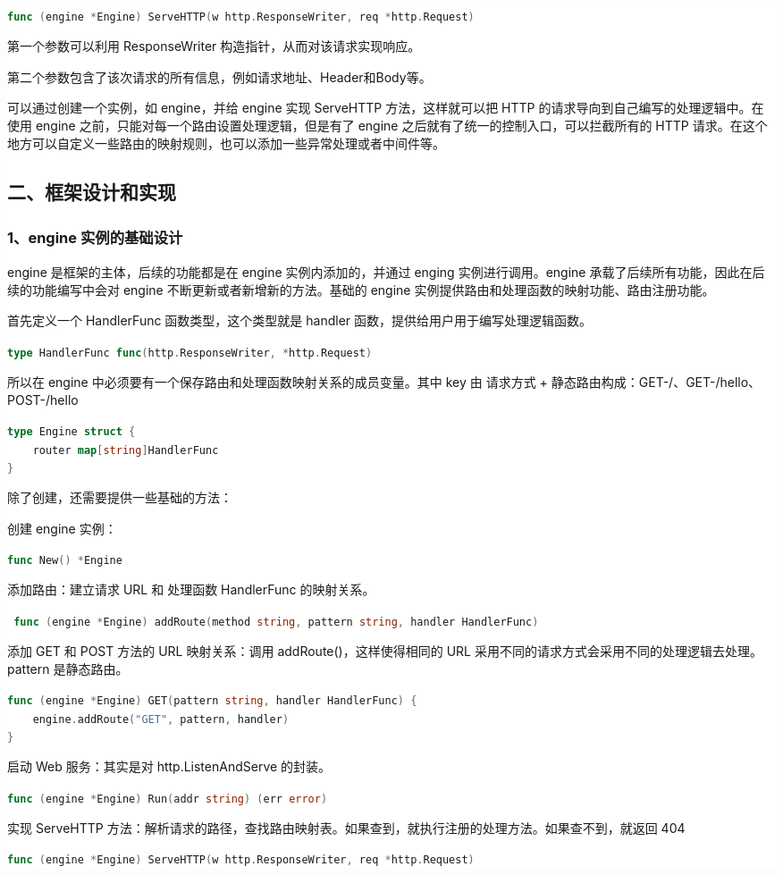 ```go
func (engine *Engine) ServeHTTP(w http.ResponseWriter, req *http.Request)
```
第一个参数可以利用 ResponseWriter 构造指针，从而对该请求实现响应。

第二个参数包含了该次请求的所有信息，例如请求地址、Header和Body等。

可以通过创建一个实例，如 engine，并给 engine 实现 ServeHTTP 方法，这样就可以把 HTTP 的请求导向到自己编写的处理逻辑中。在使用 engine 之前，只能对每一个路由设置处理逻辑，但是有了 engine 之后就有了统一的控制入口，可以拦截所有的 HTTP 请求。在这个地方可以自定义一些路由的映射规则，也可以添加一些异常处理或者中间件等。

## 二、框架设计和实现
### 1、engine 实例的基础设计
engine 是框架的主体，后续的功能都是在 engine 实例内添加的，并通过 enging 实例进行调用。engine 承载了后续所有功能，因此在后续的功能编写中会对 engine 不断更新或者新增新的方法。基础的 engine 实例提供路由和处理函数的映射功能、路由注册功能。

首先定义一个 HandlerFunc 函数类型，这个类型就是 handler 函数，提供给用户用于编写处理逻辑函数。
    
```go
type HandlerFunc func(http.ResponseWriter, *http.Request)
```

所以在 engine 中必须要有一个保存路由和处理函数映射关系的成员变量。其中 key 由 请求方式 + 静态路由构成：GET-/、GET-/hello、POST-/hello
    
```go
type Engine struct {
    router map[string]HandlerFunc
}
```

除了创建，还需要提供一些基础的方法：

创建 engine 实例：
    
```go
func New() *Engine
```

添加路由：建立请求 URL 和 处理函数 HandlerFunc 的映射关系。

```go
 func (engine *Engine) addRoute(method string, pattern string, handler HandlerFunc)
```

添加 GET 和 POST 方法的 URL 映射关系：调用 addRoute()，这样使得相同的 URL 采用不同的请求方式会采用不同的处理逻辑去处理。pattern 是静态路由。
    
```go
func (engine *Engine) GET(pattern string, handler HandlerFunc) {
    engine.addRoute("GET", pattern, handler)
}
```

启动 Web 服务：其实是对 http.ListenAndServe 的封装。

```go
func (engine *Engine) Run(addr string) (err error)
```

实现 ServeHTTP 方法：解析请求的路径，查找路由映射表。如果查到，就执行注册的处理方法。如果查不到，就返回 404

```go
func (engine *Engine) ServeHTTP(w http.ResponseWriter, req *http.Request) 
```
